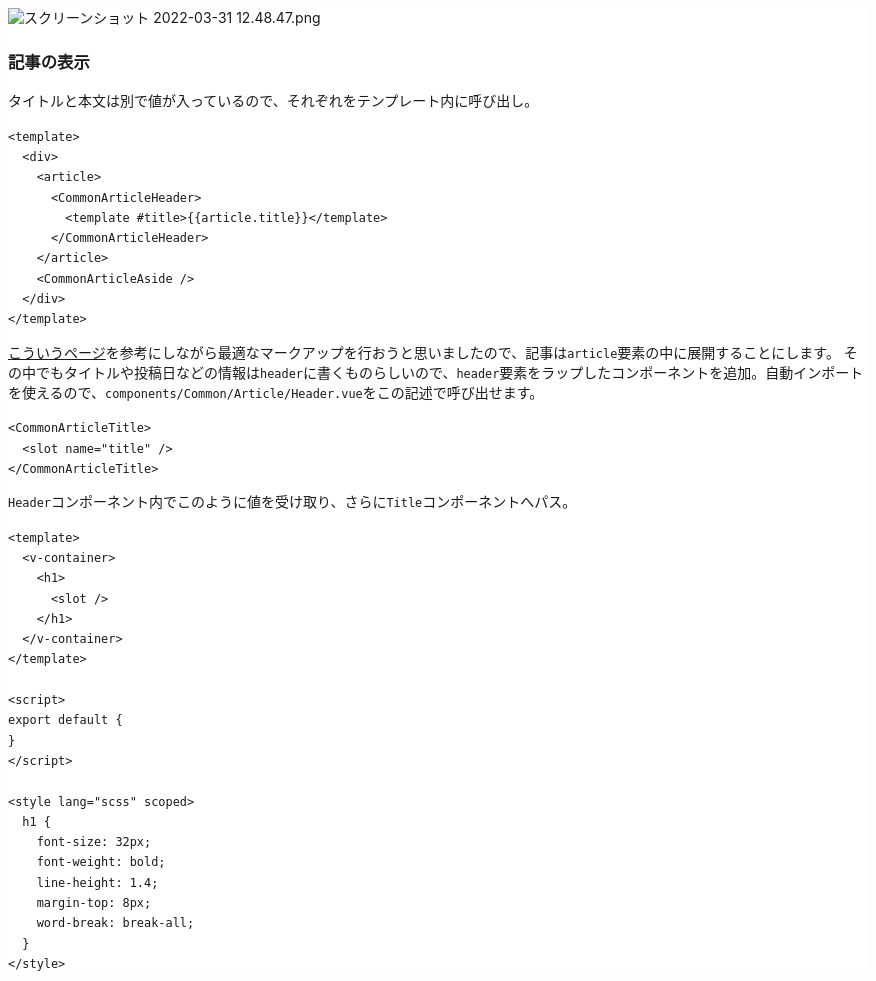 ![スクリーンショット 2022-03-31 12.48.47.png](https://qiita-image-store.s3.ap-northeast-1.amazonaws.com/0/651036/c75e2a20-1118-d9d6-afa8-d050885747c3.png)


### 記事の表示

タイトルと本文は別で値が入っているので、それぞれをテンプレート内に呼び出し。

```vue
<template>
  <div>
    <article>
      <CommonArticleHeader>
        <template #title>{{article.title}}</template>
      </CommonArticleHeader>
    </article>
    <CommonArticleAside />
  </div>
</template>
```

[こういうページ](https://devlog.atlas.jp/2017/10/30/1662)を参考にしながら最適なマークアップを行おうと思いましたので、記事は`article`要素の中に展開することにします。
その中でもタイトルや投稿日などの情報は`header`に書くものらしいので、`header`要素をラップしたコンポーネントを追加。自動インポートを使えるので、`components/Common/Article/Header.vue`をこの記述で呼び出せます。

```vue
<CommonArticleTitle>
  <slot name="title" />
</CommonArticleTitle>
```

`Header`コンポーネント内でこのように値を受け取り、さらに`Title`コンポーネントへパス。

```vue
<template>
  <v-container>
    <h1>
      <slot />
    </h1>
  </v-container>
</template>

<script>
export default {
}
</script>

<style lang="scss" scoped>
  h1 {
    font-size: 32px;
    font-weight: bold;
    line-height: 1.4;
    margin-top: 8px;
    word-break: break-all;
  }
</style>
```

